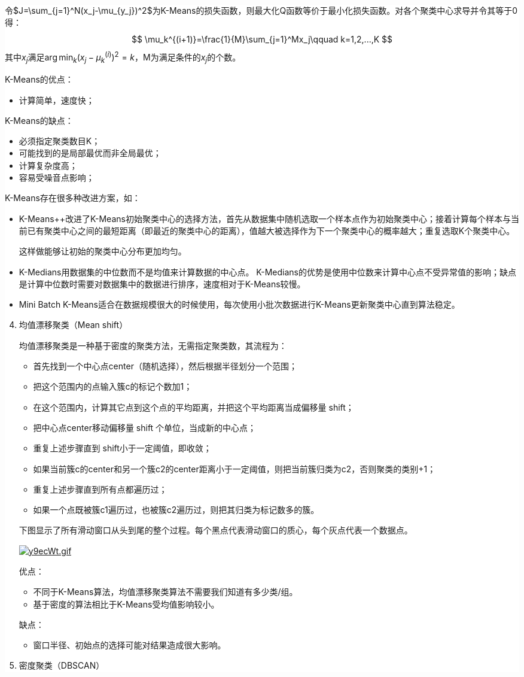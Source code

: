    令$J=\sum_{j=1}^N(x_j-\mu_{y_j})^2$为K-Means的损失函数，则最大化Q函数等价于最小化损失函数。对各个聚类中心求导并令其等于0得：
   $$
   \mu_k^{(i+1)}=\frac{1}{M}\sum_{j=1}^Mx_j\qquad k=1,2,...,K
   $$
   其中$x_j$满足$\arg\min_k(x_j-\mu_k^{(i)})^2=k$，M为满足条件的$x_j$的个数。

   K-Means的优点：

   - 计算简单，速度快；

   K-Means的缺点：

   - 必须指定聚类数目K；
   - 可能找到的是局部最优而非全局最优；
   - 计算复杂度高；
   - 容易受噪音点影响；

   K-Means存在很多种改进方案，如：

   - K-Means++改进了K-Means初始聚类中心的选择方法，首先从数据集中随机选取一个样本点作为初始聚类中心；接着计算每个样本与当前已有聚类中心之间的最短距离（即最近的聚类中心的距离），值越大被选择作为下一个聚类中心的概率越大；重复选取K个聚类中心。

     这样做能够让初始的聚类中心分布更加均匀。

   - K-Medians用数据集的中位数而不是均值来计算数据的中心点。
     K-Medians的优势是使用中位数来计算中心点不受异常值的影响；缺点是计算中位数时需要对数据集中的数据进行排序，速度相对于K-Means较慢。
   - Mini Batch K-Means适合在数据规模很大的时候使用，每次使用小批次数据进行K-Means更新聚类中心直到算法稳定。

4. 均值漂移聚类（Mean shift）

   均值漂移聚类是一种基于密度的聚类方法，无需指定聚类数，其流程为：

   - 首先找到一个中心点center（随机选择），然后根据半径划分一个范围；

   - 把这个范围内的点输入簇c的标记个数加1；

   - 在这个范围内，计算其它点到这个点的平均距离，并把这个平均距离当成偏移量 shift；

   - 把中心点center移动偏移量 shift 个单位，当成新的中心点；

   - 重复上述步骤直到 shift小于一定阈值，即收敛；

   - 如果当前簇c的center和另一个簇c2的center距离小于一定阈值，则把当前簇归类为c2，否则聚类的类别+1；

   - 重复上述步骤直到所有点都遍历过；

   - 如果一个点既被簇c1遍历过，也被簇c2遍历过，则把其归类为标记数多的簇。

   下图显示了所有滑动窗口从头到尾的整个过程。每个黑点代表滑动窗口的质心，每个灰点代表一个数据点。

   [![y9ecWt.gif](https://s3.ax1x.com/2021/01/28/y9ecWt.gif)](https://imgchr.com/i/y9ecWt)

   优点：

   - 不同于K-Means算法，均值漂移聚类算法不需要我们知道有多少类/组。
   - 基于密度的算法相比于K-Means受均值影响较小。

   缺点：

   - 窗口半径、初始点的选择可能对结果造成很大影响。

5. 密度聚类（DBSCAN）
